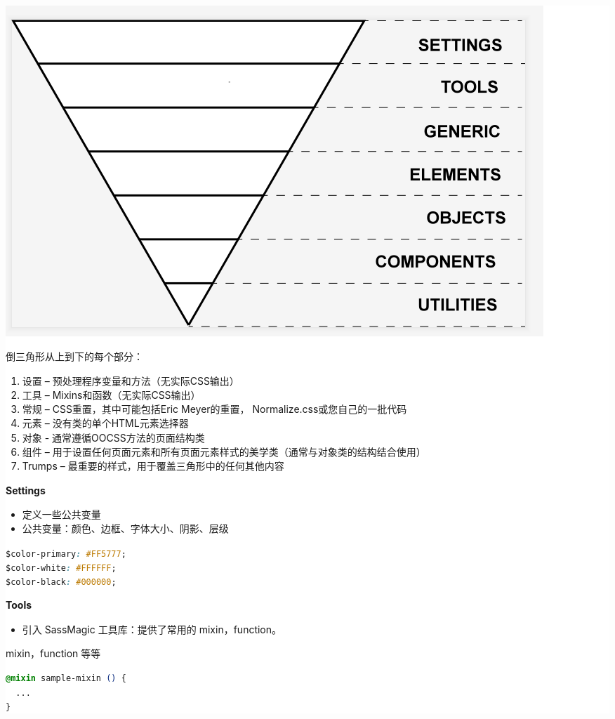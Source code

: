 ![itcss.png](./img/itcss.png)

倒三角形从上到下的每个部分：

1. 设置 – 预处理程序变量和方法（无实际CSS输出）
2. 工具 – Mixins和函数（无实际CSS输出）
3. 常规 – CSS重置，其中可能包括Eric Meyer的重置， Normalize.css或您自己的一批代码
4. 元素 – 没有类的单个HTML元素选择器
5. 对象 - 通常遵循OOCSS方法的页面结构类
6. 组件 – 用于设置任何页面元素和所有页面元素样式的美学类（通常与对象类的结构结合使用）
7. Trumps – 最重要的样式，用于覆盖三角形中的任何其他内容

**Settings**

- 定义一些公共变量
- 公共变量：颜色、边框、字体大小、阴影、层级

```css
$color-primary: #FF5777;
$color-white: #FFFFFF;
$color-black: #000000;
```

**Tools**

- 引入 SassMagic 工具库：提供了常用的 mixin，function。

mixin，function 等等

```css
@mixin sample-mixin () {
  ...
}
```
